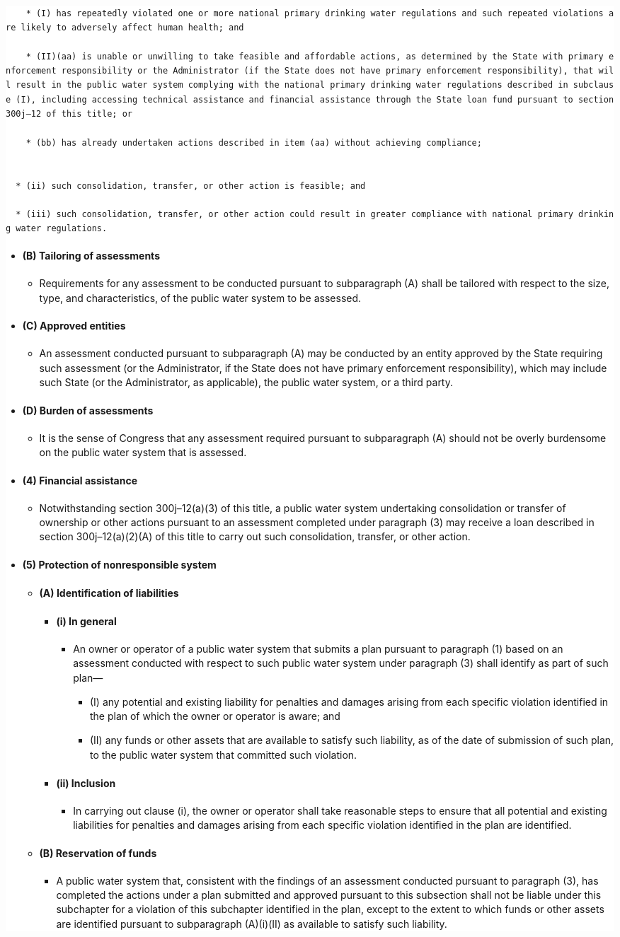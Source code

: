         * (I) has repeatedly violated one or more national primary drinking water regulations and such repeated violations are likely to adversely affect human health; and

        * (II)(aa) is unable or unwilling to take feasible and affordable actions, as determined by the State with primary enforcement responsibility or the Administrator (if the State does not have primary enforcement responsibility), that will result in the public water system complying with the national primary drinking water regulations described in subclause (I), including accessing technical assistance and financial assistance through the State loan fund pursuant to section 300j–12 of this title; or

        * (bb) has already undertaken actions described in item (aa) without achieving compliance;


      * (ii) such consolidation, transfer, or other action is feasible; and

      * (iii) such consolidation, transfer, or other action could result in greater compliance with national primary drinking water regulations.

  * #### (B) Tailoring of assessments
    * Requirements for any assessment to be conducted pursuant to subparagraph (A) shall be tailored with respect to the size, type, and characteristics, of the public water system to be assessed.

  * #### (C) Approved entities
    * An assessment conducted pursuant to subparagraph (A) may be conducted by an entity approved by the State requiring such assessment (or the Administrator, if the State does not have primary enforcement responsibility), which may include such State (or the Administrator, as applicable), the public water system, or a third party.

  * #### (D) Burden of assessments
    * It is the sense of Congress that any assessment required pursuant to subparagraph (A) should not be overly burdensome on the public water system that is assessed.

* #### (4) Financial assistance
  * Notwithstanding section 300j–12(a)(3) of this title, a public water system undertaking consolidation or transfer of ownership or other actions pursuant to an assessment completed under paragraph (3) may receive a loan described in section 300j–12(a)(2)(A) of this title to carry out such consolidation, transfer, or other action.

* #### (5) Protection of nonresponsible system
  * #### (A) Identification of liabilities
    * #### (i) In general
      * An owner or operator of a public water system that submits a plan pursuant to paragraph (1) based on an assessment conducted with respect to such public water system under paragraph (3) shall identify as part of such plan—

        * (I) any potential and existing liability for penalties and damages arising from each specific violation identified in the plan of which the owner or operator is aware; and

        * (II) any funds or other assets that are available to satisfy such liability, as of the date of submission of such plan, to the public water system that committed such violation.

    * #### (ii) Inclusion
      * In carrying out clause (i), the owner or operator shall take reasonable steps to ensure that all potential and existing liabilities for penalties and damages arising from each specific violation identified in the plan are identified.

  * #### (B) Reservation of funds
    * A public water system that, consistent with the findings of an assessment conducted pursuant to paragraph (3), has completed the actions under a plan submitted and approved pursuant to this subsection shall not be liable under this subchapter for a violation of this subchapter identified in the plan, except to the extent to which funds or other assets are identified pursuant to subparagraph (A)(i)(II) as available to satisfy such liability.
